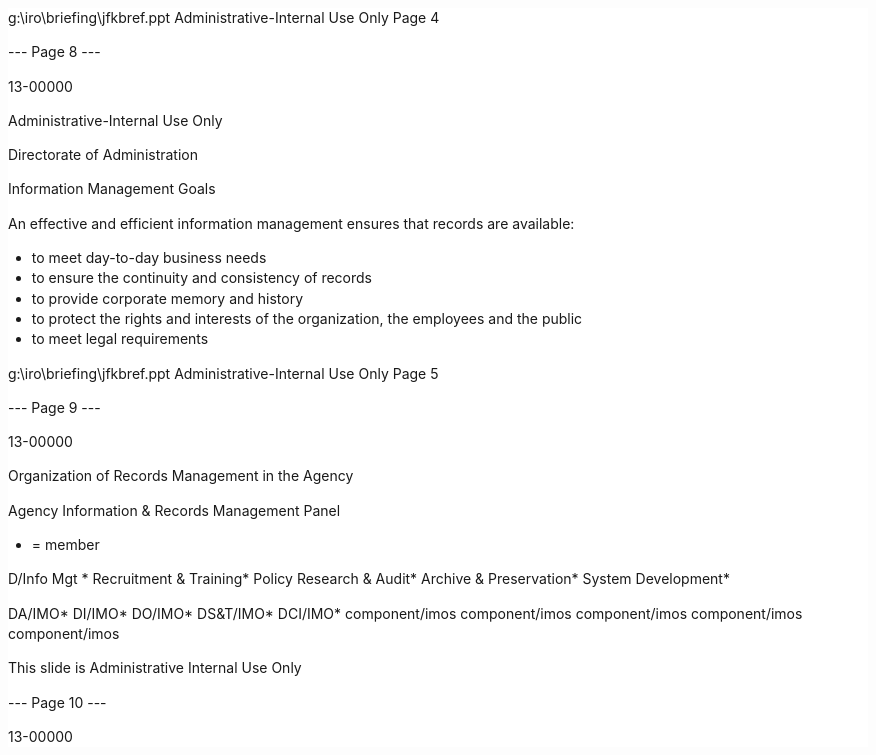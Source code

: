 g:\iro\briefing\jfkbref.ppt Administrative-Internal Use Only Page 4

--- Page 8 ---

13-00000

Administrative-Internal Use Only

Directorate of Administration

Information Management Goals

An effective and efficient information management
ensures that records are available:

* to meet day-to-day business needs
* to ensure the continuity and consistency of records
* to provide corporate memory and history
* to protect the rights and interests of the organization, the
employees and the public
* to meet legal requirements

g:\iro\briefing\jfkbref.ppt Administrative-Internal Use Only Page 5

--- Page 9 ---

13-00000

Organization of Records
Management in the Agency

Agency Information &
Records Management
Panel
* = member

D/Info Mgt *
Recruitment
& Training*
Policy Research
& Audit*
Archive &
Preservation*
System
Development*

DA/IMO*
DI/IMO*
DO/IMO*
DS&T/IMO*
DCI/IMO*
component/imos component/imos component/imos component/imos component/imos

This slide is Administrative Internal Use Only

--- Page 10 ---

13-00000
